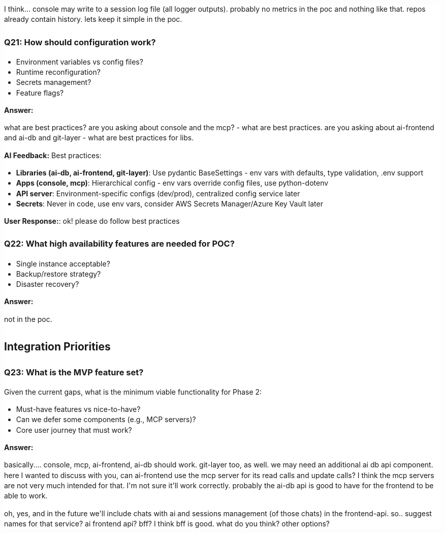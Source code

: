 I think... console may write to a session log file (all logger outputs). probably no metrics in the poc and nothing like that. repos already contain history. lets keep it simple in the poc.

### Q21: How should configuration work?
- Environment variables vs config files?
- Runtime reconfiguration?
- Secrets management?
- Feature flags?

**Answer:** 

what are best practices? 
are you asking about console and the mcp? - what are best practices.
are you asking about ai-frontend and ai-db and git-layer - what are best practices for libs.

**AI Feedback:** Best practices:
- **Libraries (ai-db, ai-frontend, git-layer)**: Use pydantic BaseSettings - env vars with defaults, type validation, .env support
- **Apps (console, mcp)**: Hierarchical config - env vars override config files, use python-dotenv
- **API server**: Environment-specific configs (dev/prod), centralized config service later
- **Secrets**: Never in code, use env vars, consider AWS Secrets Manager/Azure Key Vault later

**User Response:**:
ok! please do follow best practices

### Q22: What high availability features are needed for POC?
- Single instance acceptable?
- Backup/restore strategy?
- Disaster recovery?

**Answer:** 

not in the poc.

## Integration Priorities

### Q23: What is the MVP feature set?
Given the current gaps, what is the minimum viable functionality for Phase 2:
- Must-have features vs nice-to-have?
- Can we defer some components (e.g., MCP servers)?
- Core user journey that must work?

**Answer:** 

basically.... console, mcp, ai-frontend, ai-db should work. git-layer too, as well. we may need an additional ai db api component. here I wanted to discuss with you, can ai-frontend use the mcp server for its read calls and update calls? I think the mcp servers are not very much intended for that. I'm not sure it'll work correctly. probably the ai-db api is good to have for the frontend to be able to work.

oh, yes, and in the future we'll include chats with ai and sessions management (of those chats) in the frontend-api. so.. suggest names for that service? ai frontend api? bff? I think bff is good. what do you think? other options?
